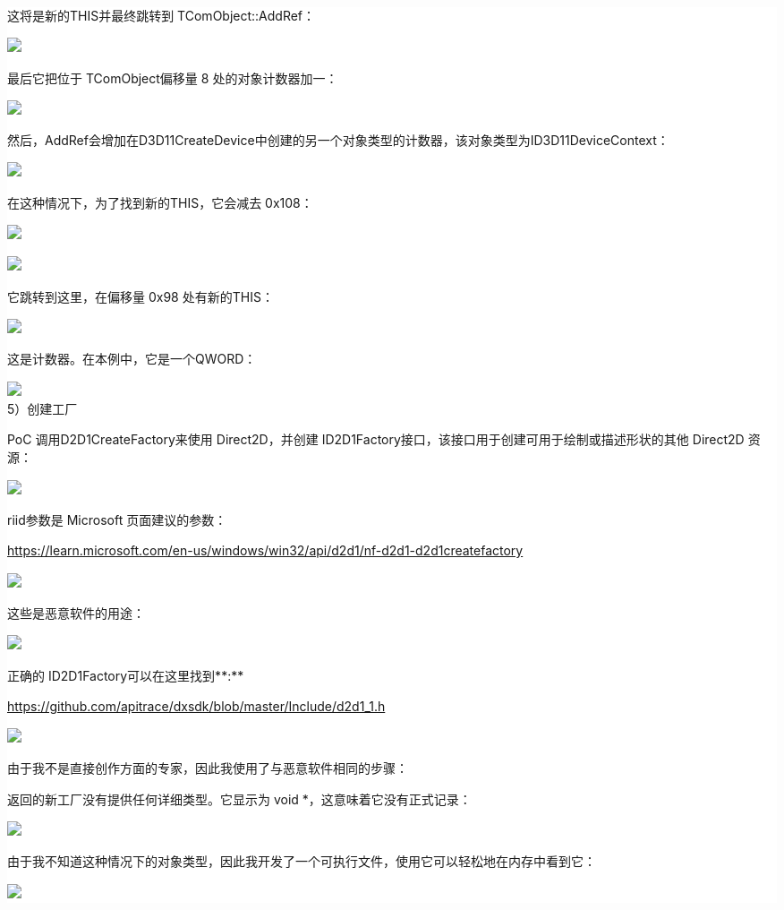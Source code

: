 这将是新的THIS并最终跳转到 TComObject::AddRef：  
  
![](https://mmbiz.qpic.cn/sz_mmbiz_png/rWGOWg48taeOLTbT40Trwcq4qq8IYEggVyoKdJ1O2HDBnLj8PuVnCrcWB7wTnFny7pzFUtf0NeAzbe5ZwsNfBQ/640?wx_fmt=png&from=appmsg "")  
  
最后它把位于 TComObject偏移量 8 处的对象计数器加一：  
  
![](https://mmbiz.qpic.cn/sz_mmbiz_png/rWGOWg48taeOLTbT40Trwcq4qq8IYEggX6ac0s3v0DBT98jKcFbsfVOXGIB1pnSuDxO33HGCZHmCiaGLKia8Xcrg/640?wx_fmt=png&from=appmsg "")  
  
然后，AddRef会增加在D3D11CreateDevice中创建的另一个对象类型的计数器，该对象类型为ID3D11DeviceContext：  
  
![](https://mmbiz.qpic.cn/sz_mmbiz_png/rWGOWg48taeOLTbT40Trwcq4qq8IYEgg1ibWvX1Cu5bjibicEB0iakLwlHtVz7Nef2SShbibaAvRkMMmnCBbcTzpWMg/640?wx_fmt=png&from=appmsg "")  
  
在这种情况下，为了找到新的THIS，它会减去 0x108：  
  
![](https://mmbiz.qpic.cn/sz_mmbiz_png/rWGOWg48taeOLTbT40Trwcq4qq8IYEggqv2QQwN3QBS3ojHww9cFnIJSicLbD8WnO0FbuMkleTJ7ciaXMw0SavJA/640?wx_fmt=png&from=appmsg "")  
  
![](https://mmbiz.qpic.cn/sz_mmbiz_png/rWGOWg48taeOLTbT40Trwcq4qq8IYEggHGLicVz1rlQImyKK7TtOL3akpK4DJaiclDAiaIO7m3MVibTelOKn3Y4Jbg/640?wx_fmt=png&from=appmsg "")  
  
它跳转到这里，在偏移量 0x98 处有新的THIS：  
  
![](https://mmbiz.qpic.cn/sz_mmbiz_png/rWGOWg48taeOLTbT40Trwcq4qq8IYEggNdF0U1QTiazGxibt0tqE1PQ8YXjBHh1Nasia11YXoV77gFu6jxG3CmHibQ/640?wx_fmt=png&from=appmsg "")  
  
这是计数器。在本例中，它是一个QWORD：  
  
![](https://mmbiz.qpic.cn/sz_mmbiz_png/rWGOWg48taeOLTbT40Trwcq4qq8IYEggjZox7SYHicQVJ9P4ibBolIhm6zpcuVEU6HvdI4Na7kLYrubibR6KjBLhw/640?wx_fmt=png&from=appmsg "")  
5）创建工厂  
  
PoC 调用D2D1CreateFactory来使用 Direct2D，并创建 ID2D1Factory接口，该接口用于创建可用于绘制或描述形状的其他 Direct2D 资源：  
  
![](https://mmbiz.qpic.cn/sz_mmbiz_png/rWGOWg48taeOLTbT40Trwcq4qq8IYEggLnaP1bJgOkEYPK06diaOKq3baT8TtmQJfEetiaKf47nFBGllEEzpK5Iw/640?wx_fmt=png&from=appmsg "")  
  
riid参数是 Microsoft 页面建议的参数：  
  
https://learn.microsoft.com/en-us/windows/win32/api/d2d1/nf-d2d1-d2d1createfactory  
  
![](https://mmbiz.qpic.cn/sz_mmbiz_png/rWGOWg48taeOLTbT40Trwcq4qq8IYEgg9pfibn5ogeuKvov0zBEBickzfYAgPkGclJpAUibSzzF76pU9xWgD7K9Nw/640?wx_fmt=png&from=appmsg "")  
  
这些是恶意软件的用途：  
  
![](https://mmbiz.qpic.cn/sz_mmbiz_png/rWGOWg48taeOLTbT40Trwcq4qq8IYEgg9kCT4dvGWzadC0JLibxqO1lsnibOfH1mzqibc9DviaPicPI42Pqib9bnOSKw/640?wx_fmt=png&from=appmsg "")  
  
正确的 ID2D1Factory可以在这里找到**:**  
  
https://github.com/apitrace/dxsdk/blob/master/Include/d2d1_1.h  
  
![](https://mmbiz.qpic.cn/sz_mmbiz_png/rWGOWg48taeOLTbT40Trwcq4qq8IYEggHVSIfhXqZdicNXH85ia2w8Suedc19qQJOLg5F2I83VLLcZOJ2UwFd5AQ/640?wx_fmt=png&from=appmsg "")  
  
由于我不是直接创作方面的专家，因此我使用了与恶意软件相同的步骤：  
  
返回的新工厂没有提供任何详细类型。它显示为 void *，这意味着它没有正式记录：  
  
![](https://mmbiz.qpic.cn/sz_mmbiz_png/rWGOWg48taeOLTbT40Trwcq4qq8IYEggiac5aEbRbJI6CR7Eiae9NZDBwMe0KKGE8FQfE0cZ2jaMvhnr4AdwM8mw/640?wx_fmt=png&from=appmsg "")  
  
由于我不知道这种情况下的对象类型，因此我开发了一个可执行文件，使用它可以轻松地在内存中看到它：  
  
![](https://mmbiz.qpic.cn/sz_mmbiz_png/rWGOWg48taeOLTbT40Trwcq4qq8IYEggHnUibhhuK1YRJiaa2wvNVOR432lw9vaOI405mJpgB7Y3ib9rC5dzrLEIg/640?wx_fmt=png&from=appmsg "")  
  